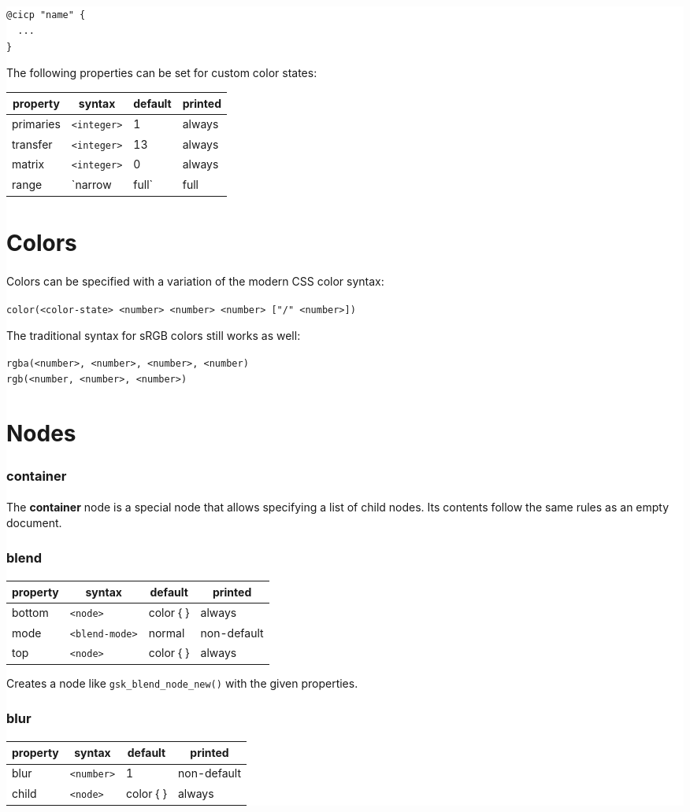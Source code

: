     @cicp "name" {
      ...
    }

The following properties can be set for custom color states:

| property  | syntax           | default  | printed     |
| --------- | ---------------- | -------- | ----------- |
| primaries | `<integer>`      | 1        | always      |
| transfer  | `<integer>`      | 13       | always      |
| matrix    | `<integer>`      | 0        | always      |
| range     | `narrow | full`  | full     | always      |


# Colors

Colors can be specified with a variation of the modern CSS color syntax:

    color(<color-state> <number> <number> <number> ["/" <number>])

The traditional syntax for sRGB colors still works as well:

    rgba(<number>, <number>, <number>, <number)
    rgb(<number, <number>, <number>)

# Nodes

### container

The **container** node is a special node that allows specifying a list of child nodes. Its contents follow the same rules as an empty document.

### blend

| property | syntax           | default                | printed     |
| -------- | ---------------- | ---------------------- | ----------- |
| bottom   | `<node>`         | color { }              | always      |
| mode     | `<blend-mode>`   | normal                 | non-default |
| top      | `<node>`         | color { }              | always      |

Creates a node like `gsk_blend_node_new()` with the given properties.

### blur

| property | syntax           | default                | printed     |
| -------- | ---------------- | ---------------------- | ----------- |
| blur     | `<number>`       | 1                      | non-default |
| child    | `<node>`         | color { }              | always      |
